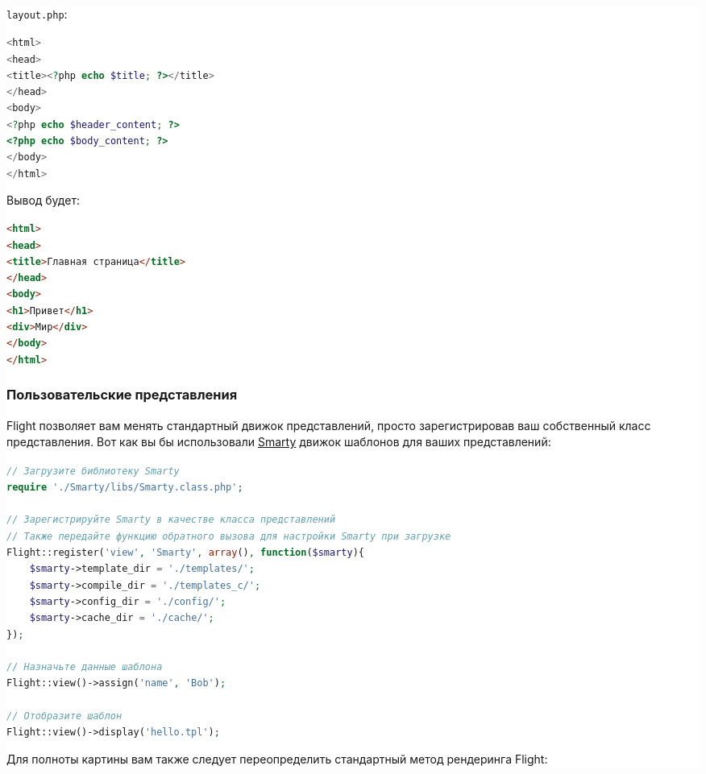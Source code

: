 `layout.php`:

``` php
<html>
<head>
<title><?php echo $title; ?></title>
</head>
<body>
<?php echo $header_content; ?>
<?php echo $body_content; ?>
</body>
</html>
```

Вывод будет:

``` html
<html>
<head>
<title>Главная страница</title>
</head>
<body>
<h1>Привет</h1>
<div>Мир</div>
</body>
</html>
```

### Пользовательские представления

Flight позволяет вам менять стандартный движок представлений, просто зарегистрировав
ваш собственный класс представления. Вот как вы бы использовали [Smarty](http://www.smarty.net/)
движок шаблонов для ваших представлений:

``` php
// Загрузите библиотеку Smarty
require './Smarty/libs/Smarty.class.php';

// Зарегистрируйте Smarty в качестве класса представлений
// Также передайте функцию обратного вызова для настройки Smarty при загрузке
Flight::register('view', 'Smarty', array(), function($smarty){
    $smarty->template_dir = './templates/';
    $smarty->compile_dir = './templates_c/';
    $smarty->config_dir = './config/';
    $smarty->cache_dir = './cache/';
});

// Назначьте данные шаблона
Flight::view()->assign('name', 'Bob');

// Отобразите шаблон
Flight::view()->display('hello.tpl');
```

Для полноты картины вам также следует переопределить стандартный метод рендеринга Flight:
